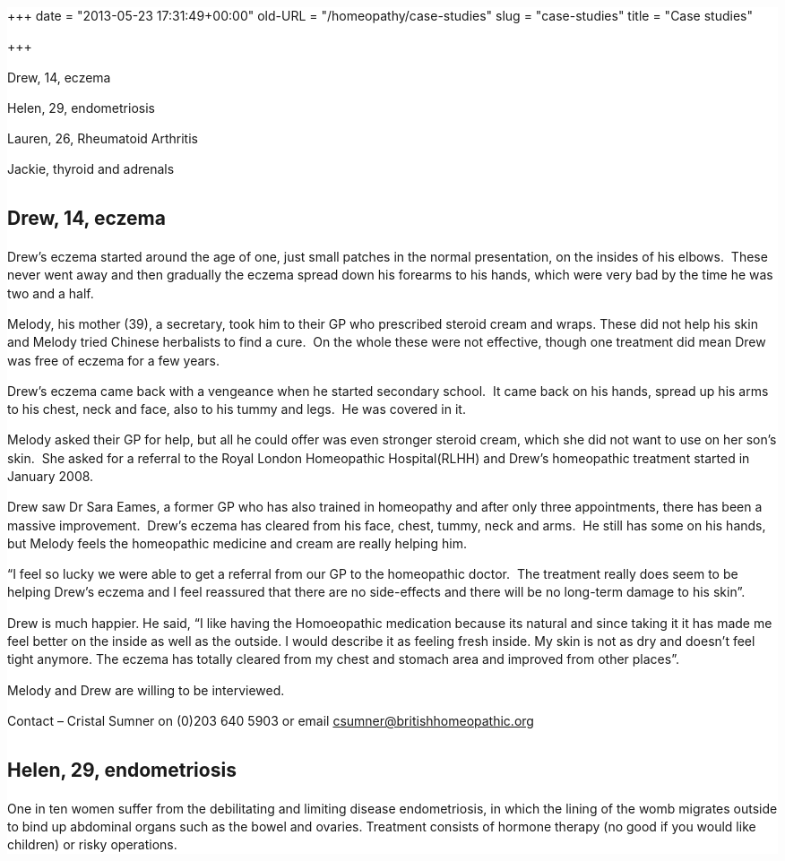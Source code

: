 +++
date = "2013-05-23 17:31:49+00:00"
old-URL = "/homeopathy/case-studies"
slug = "case-studies"
title = "Case studies"

+++

Drew, 14, eczema

Helen, 29, endometriosis

Lauren, 26, Rheumatoid Arthritis

Jackie, thyroid and adrenals

## Drew, 14, eczema

Drew’s eczema started around the age of one, just small patches in the normal presentation, on the insides of his elbows.  These never went away and then gradually the eczema spread down his forearms to his hands, which were very bad by the time he was two and a half.

Melody, his mother (39), a secretary, took him to their GP who prescribed steroid cream and wraps. These did not help his skin and Melody tried Chinese herbalists to find a cure.  On the whole these were not effective, though one treatment did mean Drew was free of eczema for a few years.

Drew’s eczema came back with a vengeance when he started secondary school.  It came back on his hands, spread up his arms to his chest, neck and face, also to his tummy and legs.  He was covered in it.

Melody asked their GP for help, but all he could offer was even stronger steroid cream, which she did not want to use on her son’s skin.  She asked for a referral to the Royal London Homeopathic Hospital(RLHH) and Drew’s homeopathic treatment started in January 2008.

Drew saw Dr Sara Eames, a former GP who has also trained in homeopathy and after only three appointments, there has been a massive improvement.  Drew’s eczema has cleared from his face, chest, tummy, neck and arms.  He still has some on his hands, but Melody feels the homeopathic medicine and cream are really helping him.

“I feel so lucky we were able to get a referral from our GP to the homeopathic doctor.  The treatment really does seem to be helping Drew’s eczema and I feel reassured that there are no side-effects and there will be no long-term damage to his skin”.

Drew is much happier. He said, “I like having the Homoeopathic medication because its natural and since taking it it has made me feel better on the inside as well as the outside. I would describe it as feeling fresh inside. My skin is not as dry and doesn’t feel tight anymore. The eczema has totally cleared from my chest and stomach area and improved from other places”.

Melody and Drew are willing to be interviewed.

Contact – Cristal Sumner on (0)203 640 5903 or email [csumner@britishhomeopathic.org](mailto:csumner@britishhomeopathic.org)

## Helen, 29, endometriosis

One in ten women suffer from the debilitating and limiting disease endometriosis, in which the lining of the womb migrates outside to bind up abdominal organs such as the bowel and ovaries. Treatment consists of hormone therapy (no good if you would like children) or risky operations.
